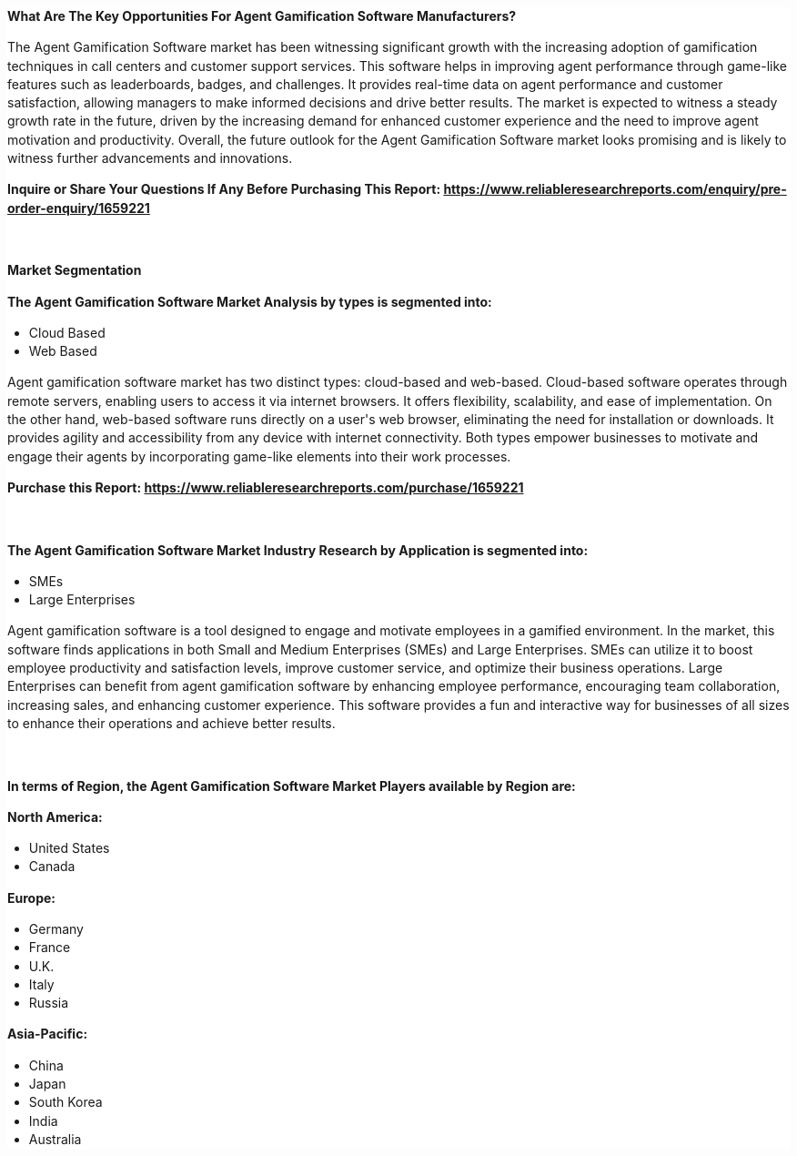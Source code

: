 <p><strong>What Are The Key Opportunities For Agent Gamification Software Manufacturers?</strong></p>
<p><p>The Agent Gamification Software market has been witnessing significant growth with the increasing adoption of gamification techniques in call centers and customer support services. This software helps in improving agent performance through game-like features such as leaderboards, badges, and challenges. It provides real-time data on agent performance and customer satisfaction, allowing managers to make informed decisions and drive better results. The market is expected to witness a steady growth rate in the future, driven by the increasing demand for enhanced customer experience and the need to improve agent motivation and productivity. Overall, the future outlook for the Agent Gamification Software market looks promising and is likely to witness further advancements and innovations.</p></p>
<p><strong>Inquire or Share Your Questions If Any Before Purchasing This Report: <a href="https://www.reliableresearchreports.com/enquiry/pre-order-enquiry/1659221">https://www.reliableresearchreports.com/enquiry/pre-order-enquiry/1659221</a></strong></p>
<p>&nbsp;</p>
<p><strong>Market Segmentation</strong></p>
<p><strong>The Agent Gamification Software Market Analysis by types is segmented into:</strong></p>
<p><ul><li>Cloud Based</li><li>Web Based</li></ul></p>
<p><p>Agent gamification software market has two distinct types: cloud-based and web-based. Cloud-based software operates through remote servers, enabling users to access it via internet browsers. It offers flexibility, scalability, and ease of implementation. On the other hand, web-based software runs directly on a user's web browser, eliminating the need for installation or downloads. It provides agility and accessibility from any device with internet connectivity. Both types empower businesses to motivate and engage their agents by incorporating game-like elements into their work processes.</p></p>
<p><strong>Purchase this Report:&nbsp;<a href="https://www.reliableresearchreports.com/purchase/1659221">https://www.reliableresearchreports.com/purchase/1659221</a></strong></p>
<p>&nbsp;</p>
<p><strong>The Agent Gamification Software Market Industry Research by Application is segmented into:</strong></p>
<p><ul><li>SMEs</li><li>Large Enterprises</li></ul></p>
<p><p>Agent gamification software is a tool designed to engage and motivate employees in a gamified environment. In the market, this software finds applications in both Small and Medium Enterprises (SMEs) and Large Enterprises. SMEs can utilize it to boost employee productivity and satisfaction levels, improve customer service, and optimize their business operations. Large Enterprises can benefit from agent gamification software by enhancing employee performance, encouraging team collaboration, increasing sales, and enhancing customer experience. This software provides a fun and interactive way for businesses of all sizes to enhance their operations and achieve better results.</p></p>
<p>&nbsp;</p>
<p><strong>In terms of Region, the Agent Gamification Software Market Players available by Region are:</strong></p>
<p>
    <p> <strong> North America: </strong>
        <ul>
            <li>United States</li>
            <li>Canada</li>
        </ul>
        </p> 
    <p> <strong> Europe: </strong>
        <ul>
            <li>Germany</li>
            <li>France</li>
            <li>U.K.</li>
            <li>Italy</li>
            <li>Russia</li>
        </ul>
        </p> 
    <p> <strong> Asia-Pacific: </strong>
        <ul>
            <li>China</li>
            <li>Japan</li>
            <li>South Korea</li>
            <li>India</li>
            <li>Australia</li>